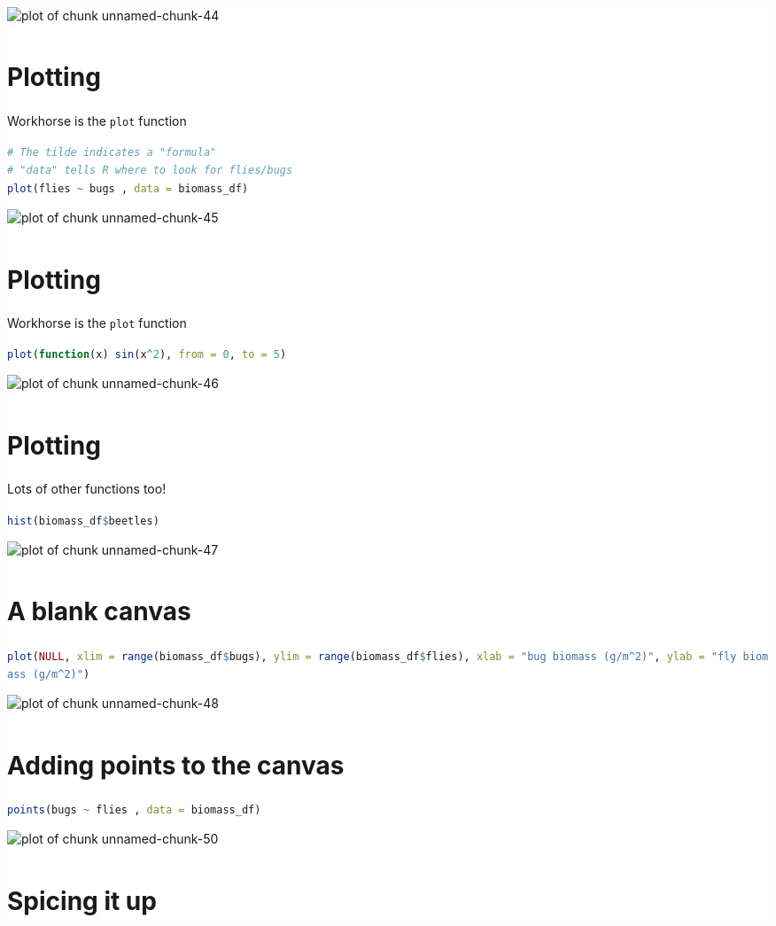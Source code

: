 ![plot of chunk unnamed-chunk-44](tutoR-figure/unnamed-chunk-44.png) 

Plotting
==================
Workhorse is the `plot` function


```r
# The tilde indicates a "formula"
# "data" tells R where to look for flies/bugs
plot(flies ~ bugs , data = biomass_df)
```

![plot of chunk unnamed-chunk-45](tutoR-figure/unnamed-chunk-45.png) 

Plotting
==================
Workhorse is the `plot` function


```r
plot(function(x) sin(x^2), from = 0, to = 5)
```

![plot of chunk unnamed-chunk-46](tutoR-figure/unnamed-chunk-46.png) 

Plotting
=======================
Lots of other functions too!

```r
hist(biomass_df$beetles)
```

![plot of chunk unnamed-chunk-47](tutoR-figure/unnamed-chunk-47.png) 

A blank canvas
========================

```r
plot(NULL, xlim = range(biomass_df$bugs), ylim = range(biomass_df$flies), xlab = "bug biomass (g/m^2)", ylab = "fly biomass (g/m^2)")
```

![plot of chunk unnamed-chunk-48](tutoR-figure/unnamed-chunk-48.png) 

Adding points to the canvas
========================

```r
points(bugs ~ flies , data = biomass_df)
```

![plot of chunk unnamed-chunk-50](tutoR-figure/unnamed-chunk-50.png) 

Spicing it up
=====================
